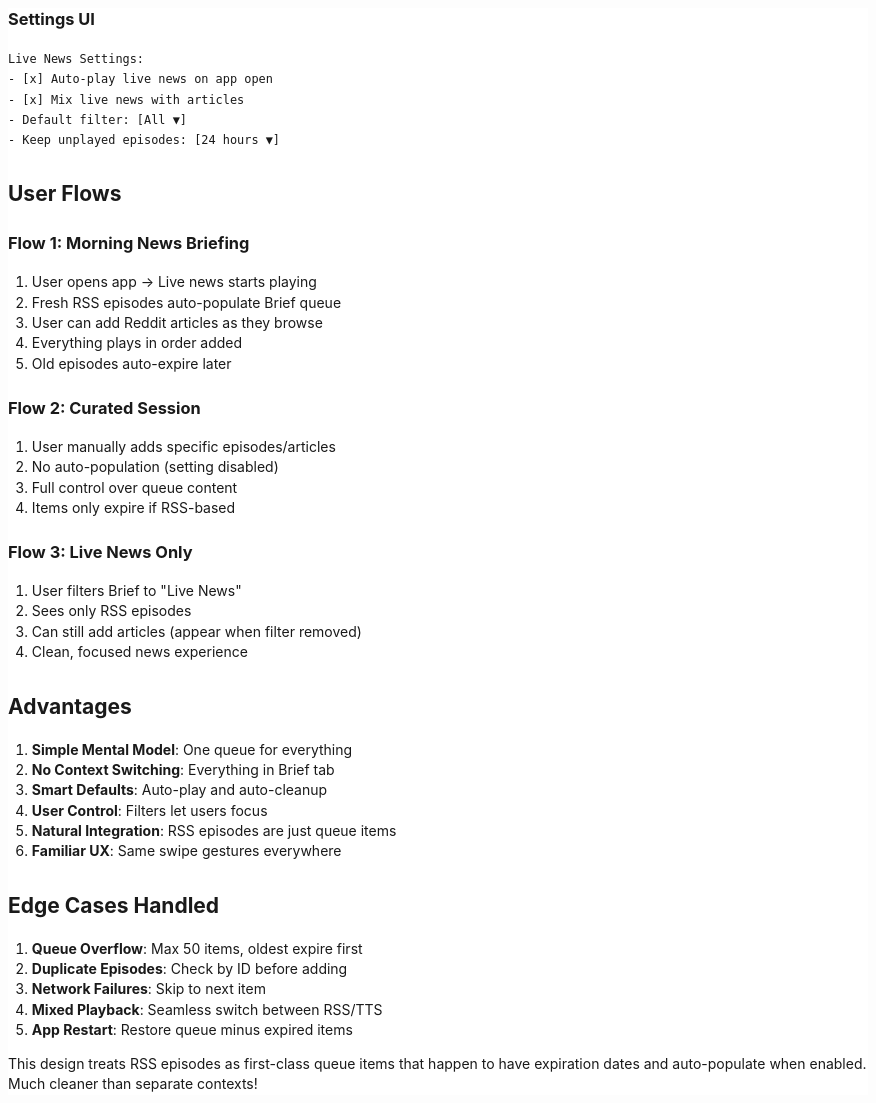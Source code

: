 ### Settings UI
```
Live News Settings:
- [x] Auto-play live news on app open
- [x] Mix live news with articles
- Default filter: [All ▼]
- Keep unplayed episodes: [24 hours ▼]
```

## User Flows

### Flow 1: Morning News Briefing
1. User opens app → Live news starts playing
2. Fresh RSS episodes auto-populate Brief queue
3. User can add Reddit articles as they browse
4. Everything plays in order added
5. Old episodes auto-expire later

### Flow 2: Curated Session
1. User manually adds specific episodes/articles
2. No auto-population (setting disabled)
3. Full control over queue content
4. Items only expire if RSS-based

### Flow 3: Live News Only
1. User filters Brief to "Live News"
2. Sees only RSS episodes
3. Can still add articles (appear when filter removed)
4. Clean, focused news experience

## Advantages

1. **Simple Mental Model**: One queue for everything
2. **No Context Switching**: Everything in Brief tab
3. **Smart Defaults**: Auto-play and auto-cleanup
4. **User Control**: Filters let users focus
5. **Natural Integration**: RSS episodes are just queue items
6. **Familiar UX**: Same swipe gestures everywhere

## Edge Cases Handled

1. **Queue Overflow**: Max 50 items, oldest expire first
2. **Duplicate Episodes**: Check by ID before adding
3. **Network Failures**: Skip to next item
4. **Mixed Playback**: Seamless switch between RSS/TTS
5. **App Restart**: Restore queue minus expired items

This design treats RSS episodes as first-class queue items that happen to have expiration dates and auto-populate when enabled. Much cleaner than separate contexts!